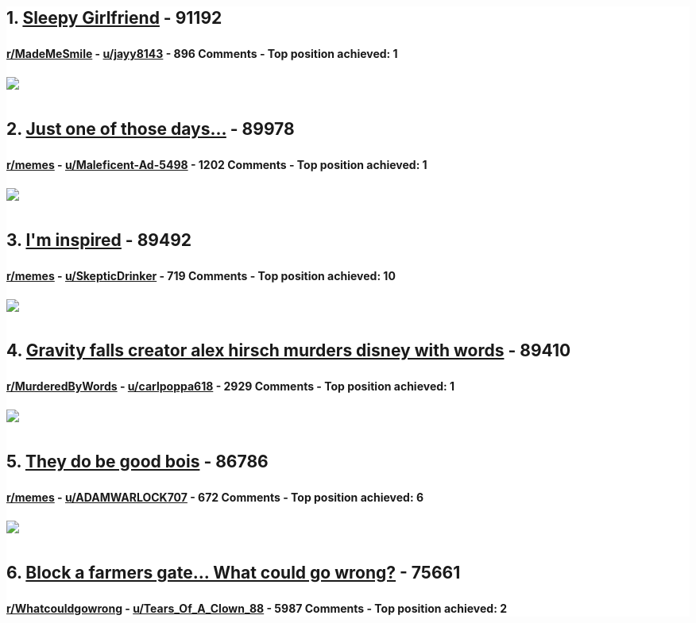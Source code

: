 ## 1. [Sleepy Girlfriend](http://reddit.com/r/MadeMeSmile/comments/ntvzl4/sleepy_girlfriend/) - 91192
#### [r/MadeMeSmile](http://reddit.com/r/MadeMeSmile) - [u/jayy8143](http://reddit.com/u/jayy8143) - 896 Comments - Top position achieved: 1

<a href="https://i.redd.it/p0mtc73wpp371.jpg"><img src="https://b.thumbs.redditmedia.com/izn5y2lk2FsSQ_ANqxGw-wkkkUsRjjRmMJiGcW9QhKo.jpg"></img></a>

## 2. [Just one of those days...](http://reddit.com/r/memes/comments/ntu7bp/just_one_of_those_days/) - 89978
#### [r/memes](http://reddit.com/r/memes) - [u/Maleficent-Ad-5498](http://reddit.com/u/Maleficent-Ad-5498) - 1202 Comments - Top position achieved: 1

<a href="https://v.redd.it/6hesdxiebp371"><img src="https://b.thumbs.redditmedia.com/HyVuzKHFi0goNeg4uPRgLrqE1uDz_ctV-fozHjZ326E.jpg"></img></a>

## 3. [I'm inspired](http://reddit.com/r/memes/comments/ntlkus/im_inspired/) - 89492
#### [r/memes](http://reddit.com/r/memes) - [u/SkepticDrinker](http://reddit.com/u/SkepticDrinker) - 719 Comments - Top position achieved: 10

<a href="https://i.redd.it/tk4qeoyqbn371.jpg"><img src="https://a.thumbs.redditmedia.com/uXU3h4FqrugCETVxLCz4GBcWq9xFXZq_lWrmzq0Q2S0.jpg"></img></a>

## 4. [Gravity falls creator alex hirsch murders disney with words](http://reddit.com/r/MurderedByWords/comments/ntmxib/gravity_falls_creator_alex_hirsch_murders_disney/) - 89410
#### [r/MurderedByWords](http://reddit.com/r/MurderedByWords) - [u/carlpoppa618](http://reddit.com/u/carlpoppa618) - 2929 Comments - Top position achieved: 1

<a href="https://i.redd.it/punz6htrnn371.png"><img src="https://b.thumbs.redditmedia.com/mQQUvmspUAjpk0m5TSVoWhg8FLO5Zmw1ja4ULOhWjDo.jpg"></img></a>

## 5. [They do be good bois](http://reddit.com/r/memes/comments/ntouxc/they_do_be_good_bois/) - 86786
#### [r/memes](http://reddit.com/r/memes) - [u/ADAMWARLOCK707](http://reddit.com/u/ADAMWARLOCK707) - 672 Comments - Top position achieved: 6

<a href="https://v.redd.it/23y705gw3o371"><img src="https://b.thumbs.redditmedia.com/mYnHtF-QVn15QqpajHoXQxN7QHwBC1H0cRAkaejNlrc.jpg"></img></a>

## 6. [Block a farmers gate... What could go wrong?](http://reddit.com/r/Whatcouldgowrong/comments/ntljd5/block_a_farmers_gate_what_could_go_wrong/) - 75661
#### [r/Whatcouldgowrong](http://reddit.com/r/Whatcouldgowrong) - [u/Tears_Of_A_Clown_88](http://reddit.com/u/Tears_Of_A_Clown_88) - 5987 Comments - Top position achieved: 2
